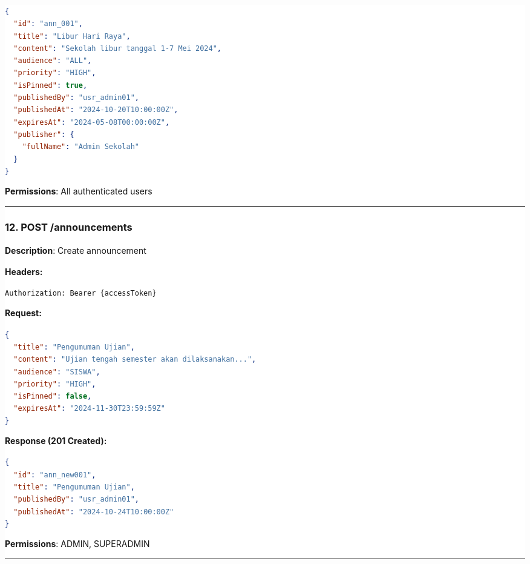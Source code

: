 ```json
{
  "id": "ann_001",
  "title": "Libur Hari Raya",
  "content": "Sekolah libur tanggal 1-7 Mei 2024",
  "audience": "ALL",
  "priority": "HIGH",
  "isPinned": true,
  "publishedBy": "usr_admin01",
  "publishedAt": "2024-10-20T10:00:00Z",
  "expiresAt": "2024-05-08T00:00:00Z",
  "publisher": {
    "fullName": "Admin Sekolah"
  }
}
```

**Permissions**: All authenticated users

---

### 12. POST /announcements

**Description**: Create announcement

**Headers:**

```
Authorization: Bearer {accessToken}
```

**Request:**

```json
{
  "title": "Pengumuman Ujian",
  "content": "Ujian tengah semester akan dilaksanakan...",
  "audience": "SISWA",
  "priority": "HIGH",
  "isPinned": false,
  "expiresAt": "2024-11-30T23:59:59Z"
}
```

**Response (201 Created):**

```json
{
  "id": "ann_new001",
  "title": "Pengumuman Ujian",
  "publishedBy": "usr_admin01",
  "publishedAt": "2024-10-24T10:00:00Z"
}
```

**Permissions**: ADMIN, SUPERADMIN

---